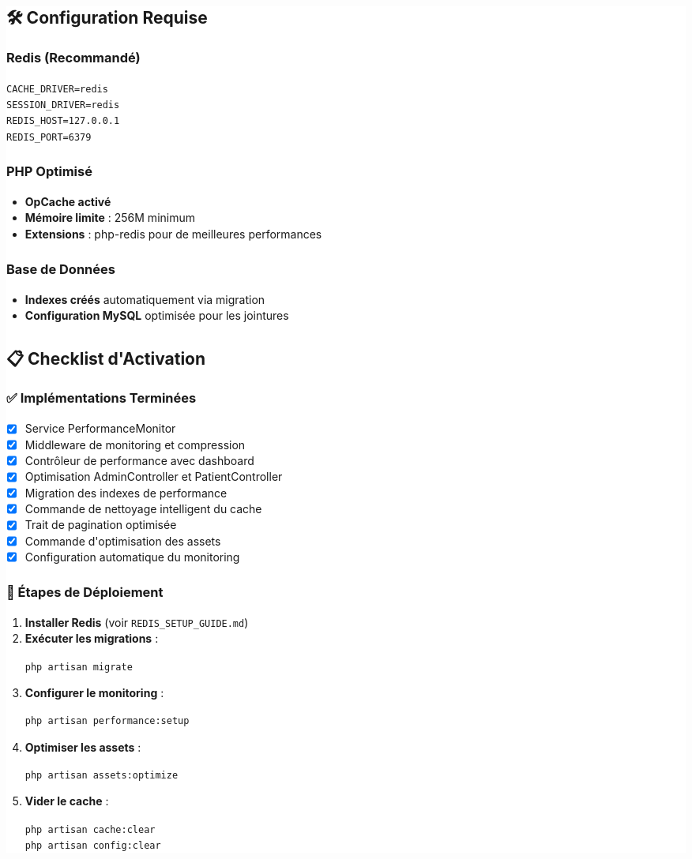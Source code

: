## 🛠️ Configuration Requise

### Redis (Recommandé)
```env
CACHE_DRIVER=redis
SESSION_DRIVER=redis
REDIS_HOST=127.0.0.1
REDIS_PORT=6379
```

### PHP Optimisé
- **OpCache activé**
- **Mémoire limite** : 256M minimum
- **Extensions** : php-redis pour de meilleures performances

### Base de Données
- **Indexes créés** automatiquement via migration
- **Configuration MySQL** optimisée pour les jointures

## 📋 Checklist d'Activation

### ✅ Implémentations Terminées
- [x] Service PerformanceMonitor
- [x] Middleware de monitoring et compression
- [x] Contrôleur de performance avec dashboard
- [x] Optimisation AdminController et PatientController
- [x] Migration des indexes de performance
- [x] Commande de nettoyage intelligent du cache
- [x] Trait de pagination optimisée
- [x] Commande d'optimisation des assets
- [x] Configuration automatique du monitoring

### 🔄 Étapes de Déploiement

1. **Installer Redis** (voir `REDIS_SETUP_GUIDE.md`)
2. **Exécuter les migrations** :
   ```bash
   php artisan migrate
   ```
3. **Configurer le monitoring** :
   ```bash
   php artisan performance:setup
   ```
4. **Optimiser les assets** :
   ```bash
   php artisan assets:optimize
   ```
5. **Vider le cache** :
   ```bash
   php artisan cache:clear
   php artisan config:clear
   ```
